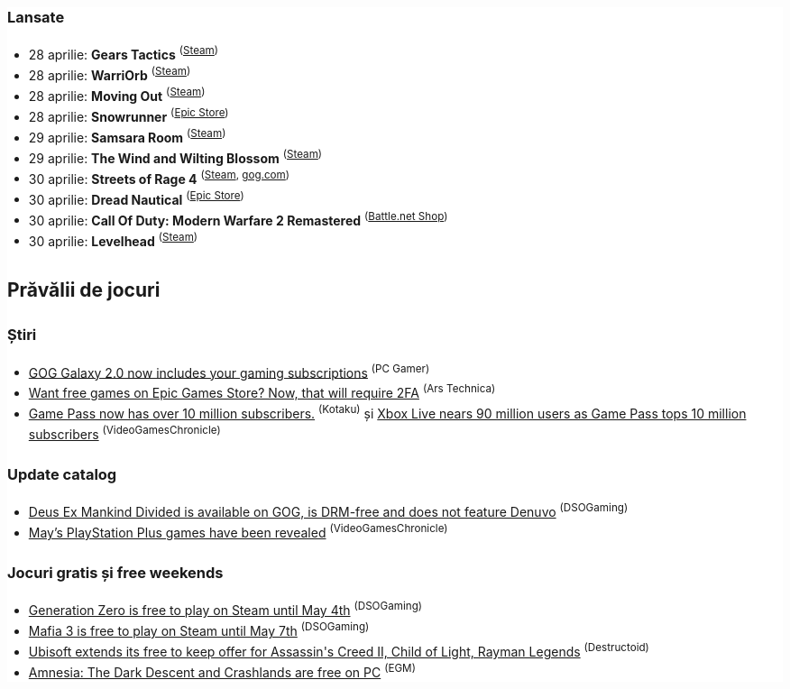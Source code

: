 ### Lansate
* 28 aprilie: **Gears Tactics** <sup>([Steam](https://store.steampowered.com/app/1184050/Gears_Tactics/))</sup>
* 28 aprilie: **WarriOrb** <sup>([Steam](https://store.steampowered.com/app/790360/WarriOrb/))</sup>
* 28 aprilie: **Moving Out** <sup>([Steam](https://store.steampowered.com/app/996770/Moving_Out/))</sup>
* 28 aprilie: **Snowrunner** <sup>([Epic Store](https://www.epicgames.com/store/en-US/product/snowrunner/))</sup>
* 29 aprilie: **Samsara Room** <sup>([Steam](https://store.steampowered.com/app/1281800/Samsara_Room/))</sup>
* 29 aprilie: **The Wind and Wilting Blossom** <sup>([Steam](https://store.steampowered.com/app/686770/The_Wind_and_Wilting_Blossom/))</sup>
* 30 aprilie: **Streets of Rage 4** <sup>([Steam](https://store.steampowered.com/app/985890/Streets_of_Rage_4/), [gog.com](https://www.gog.com/game/streets_of_rage_4))</sup>
* 30 aprilie: **Dread Nautical** <sup>([Epic Store](https://www.epicgames.com/store/en-US/product/dread-nautical/home))</sup>
* 30 aprilie: **Call Of Duty: Modern Warfare 2 Remastered** <sup>([Battle.net Shop](https://eu.shop.battle.net/en-gb/product/call-of-duty-modern-warfare-2-campaign-remastered))</sup>
* 30 aprilie: **Levelhead** <sup>([Steam](https://store.steampowered.com/app/792710/Levelhead/))</sup>

## Prăvălii de jocuri
### Știri
* [GOG Galaxy 2.0 now includes your gaming subscriptions](https://www.pcgamer.com/gog-galaxy-20-now-includes-your-gaming-subscriptions/) <sup>(PC Gamer)</sup>
* [Want free games on Epic Games Store? Now, that will require 2FA](https://arstechnica.com/gaming/2020/04/want-free-games-on-epic-games-store-now-thatll-require-2fa/) <sup>(Ars Technica)</sup>
* [Game Pass now has over 10 million subscribers.](https://kotaku.com/game-pass-now-has-over-10-million-subscribers-xbox-bos-1843179015) <sup>(Kotaku)</sup> și [Xbox Live nears 90 million users as Game Pass tops 10 million subscribers](https://www.videogameschronicle.com/news/xbox-live-nears-90-million-users-as-game-pass-tops-10-million-subscribers/) <sup>(VideoGamesChronicle)</sup>

### Update catalog
* [Deus Ex Mankind Divided is available on GOG, is DRM-free and does not feature Denuvo](https://www.dsogaming.com/news/deus-ex-mankind-divided-is-available-on-gog-is-drm-free-and-does-not-feature-denuvo/) <sup>(DSOGaming)</sup>
* [May’s PlayStation Plus games have been revealed](https://www.videogameschronicle.com/news/mays-playstation-plus-games-have-been-revealed/) <sup>(VideoGamesChronicle)</sup>

### Jocuri gratis și free weekends
* [Generation Zero is free to play on Steam until May 4th](https://www.dsogaming.com/news/generation-zero-is-free-to-play-on-steam-until-may-4th/) <sup>(DSOGaming)</sup>
* [Mafia 3 is free to play on Steam until May 7th](https://www.dsogaming.com/news/mafia-3-is-free-to-play-on-steam-until-may-7th/) <sup>(DSOGaming)</sup>
* [Ubisoft extends its free to keep offer for Assassin's Creed II, Child of Light, Rayman Legends](https://www.destructoid.com/ubisoft-extends-its-free-to-keep-offer-for-assassin-s-creed-ii-child-of-light-rayman-legends-588841.phtml) <sup>(Destructoid)</sup>
* [Amnesia: The Dark Descent and Crashlands are free on PC](https://egmnow.com/amnesia-the-dark-descent-and-crashlands-are-free-on-pc/) <sup>(EGM)</sup>
